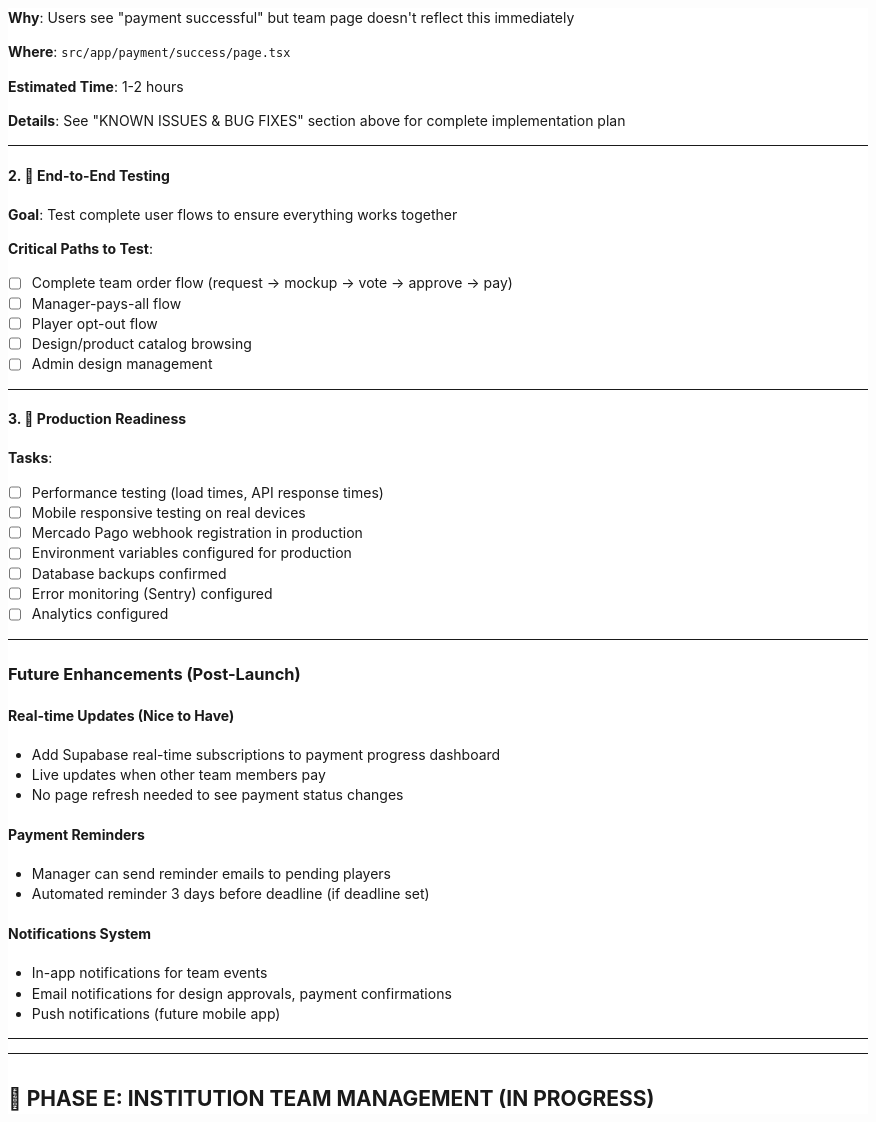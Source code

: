 **Why**: Users see "payment successful" but team page doesn't reflect this immediately

**Where**: `src/app/payment/success/page.tsx`

**Estimated Time**: 1-2 hours

**Details**: See "KNOWN ISSUES & BUG FIXES" section above for complete implementation plan

---

#### 2. 🧪 End-to-End Testing
**Goal**: Test complete user flows to ensure everything works together

**Critical Paths to Test**:
- [ ] Complete team order flow (request → mockup → vote → approve → pay)
- [ ] Manager-pays-all flow
- [ ] Player opt-out flow
- [ ] Design/product catalog browsing
- [ ] Admin design management

---

#### 3. 🚀 Production Readiness
**Tasks**:
- [ ] Performance testing (load times, API response times)
- [ ] Mobile responsive testing on real devices
- [ ] Mercado Pago webhook registration in production
- [ ] Environment variables configured for production
- [ ] Database backups confirmed
- [ ] Error monitoring (Sentry) configured
- [ ] Analytics configured

---

### Future Enhancements (Post-Launch)

#### Real-time Updates (Nice to Have)
- Add Supabase real-time subscriptions to payment progress dashboard
- Live updates when other team members pay
- No page refresh needed to see payment status changes

#### Payment Reminders
- Manager can send reminder emails to pending players
- Automated reminder 3 days before deadline (if deadline set)

#### Notifications System
- In-app notifications for team events
- Email notifications for design approvals, payment confirmations
- Push notifications (future mobile app)

---

---

## 🏫 PHASE E: INSTITUTION TEAM MANAGEMENT (IN PROGRESS)
